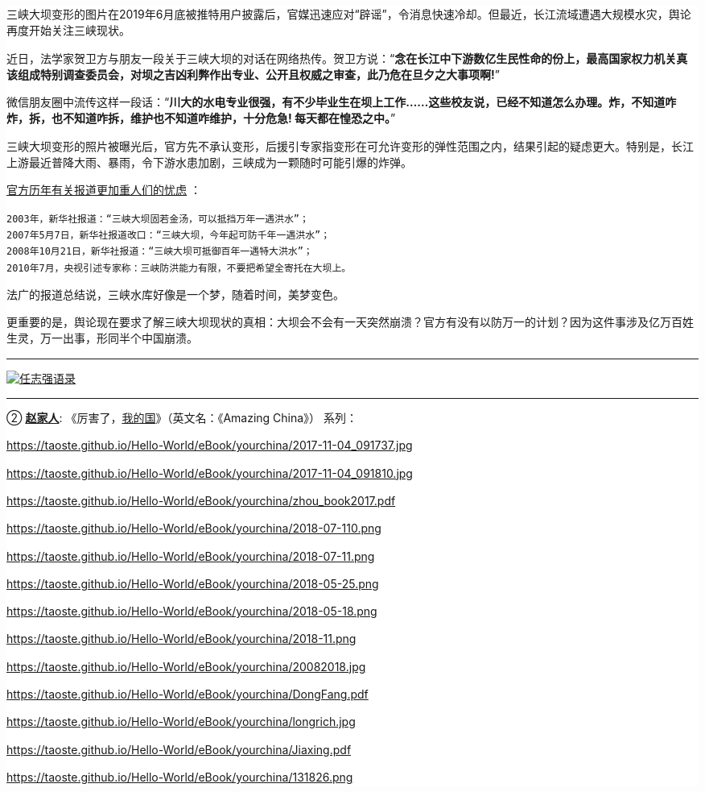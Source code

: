 
三峡大坝变形的图片在2019年6月底被推特用户披露后，官媒迅速应对“辟谣”，令消息快速冷却。但最近，长江流域遭遇大规模水灾，舆论再度开始关注三峡现状。
 
近日，法学家贺卫方与朋友一段关于三峡大坝的对话在网络热传。贺卫方说：“**念在长江中下游数亿生民性命的份上，最高国家权力机关真该组成特别调查委员会，对坝之吉凶利弊作出专业、公开且权威之审查，此乃危在旦夕之大事项啊!**”

微信朋友圈中流传这样一段话：“**川大的水电专业很强，有不少毕业生在坝上工作……这些校友说，已经不知道怎么办理。炸，不知道咋炸，拆，也不知道咋拆，维护也不知道咋维护，十分危急! 每天都在惶恐之中。**”

三峡大坝变形的照片被曝光后，官方先不承认变形，后援引专家指变形在可允许变形的弹性范围之内，结果引起的疑虑更大。特别是，长江上游最近普降大雨、暴雨，令下游水患加剧，三峡成为一颗随时可能引爆的炸弹。

[官方历年有关报道更加重人们的忧虑](http://www.soundofhope.org/gb/2019/07/21/n3048353.html) ：

```
2003年，新华社报道：“三峡大坝固若金汤，可以抵挡万年一遇洪水”；
2007年5月7日，新华社报道改口：“三峡大坝，今年起可防千年一遇洪水”；
2008年10月21日，新华社报道：“三峡大坝可抵御百年一遇特大洪水”；
2010年7月，央视引述专家称：三峡防洪能力有限，不要把希望全寄托在大坝上。
```

法广的报道总结说，三峡水库好像是一个梦，随着时间，美梦变色。

更重要的是，舆论现在要求了解三峡大坝现状的真相：大坝会不会有一天突然崩溃？官方有没有以防万一的计划？因为这件事涉及亿万百姓生灵，万一出事，形同半个中国崩溃。

----------------------------------------------------------------------
<p>
<a href="https://twitter.com/i/status/1150681345372381184">
<img src="https://raw.githubusercontent.com/taoste/Hello-World/master/eBook/yourchina/rzq.png" alt="任志强语录" title="【任志强又放炮了】：中国为何爆发大量艾滋病？就是因为无偿的给钱的引进许多非洲留学生，他们不断地把艾滋病带到中国。据媒体报道中国取消了对艾滋病人的入境限制，3个月新增40104例！为任志强点👍"></a>
</p>
 
 ----------------------------------------------------------------------
 
 ② [**赵家人**](https://zh.wikipedia.org/wiki/%E8%B6%99%E5%AE%B6%E4%BA%BA): 《厉害了，[我的国](https://zh.wikipedia.org/wiki/%E5%9F%B7%E6%94%BF%E9%BB%A8#%E5%85%B1%E4%BA%A7%E4%B8%BB%E4%B9%89%E5%9B%BD%E5%AE%B6)》（英文名：《Amazing China》）  系列：
 
 https://taoste.github.io/Hello-World/eBook/yourchina/2017-11-04_091737.jpg
 
 https://taoste.github.io/Hello-World/eBook/yourchina/2017-11-04_091810.jpg
 
 https://taoste.github.io/Hello-World/eBook/yourchina/zhou_book2017.pdf
 
 https://taoste.github.io/Hello-World/eBook/yourchina/2018-07-110.png
 
 https://taoste.github.io/Hello-World/eBook/yourchina/2018-07-11.png
 
 https://taoste.github.io/Hello-World/eBook/yourchina/2018-05-25.png
 
 https://taoste.github.io/Hello-World/eBook/yourchina/2018-05-18.png
 
 https://taoste.github.io/Hello-World/eBook/yourchina/2018-11.png
 
 https://taoste.github.io/Hello-World/eBook/yourchina/20082018.jpg
 
 https://taoste.github.io/Hello-World/eBook/yourchina/DongFang.pdf
 
 https://taoste.github.io/Hello-World/eBook/yourchina/longrich.jpg
 
 https://taoste.github.io/Hello-World/eBook/yourchina/Jiaxing.pdf
 
 https://taoste.github.io/Hello-World/eBook/yourchina/131826.png
 